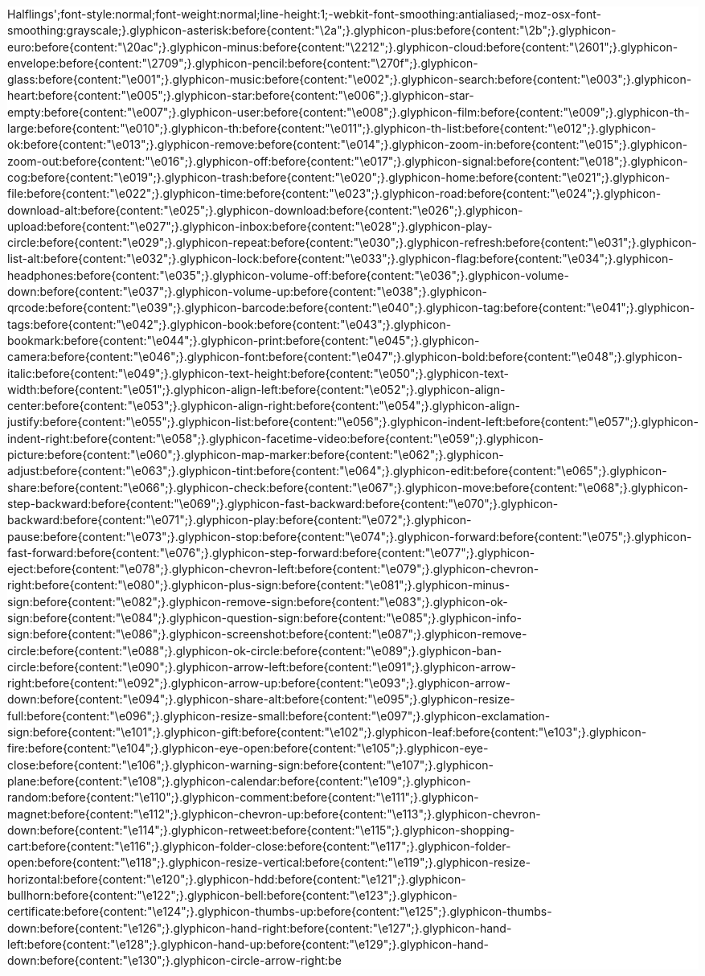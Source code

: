Halflings';font-style:normal;font-weight:normal;line-height:1;-webkit-font-smoothing:antialiased;-moz-osx-font-smoothing:grayscale;}.glyphicon-asterisk:before{content:"\2a";}.glyphicon-plus:before{content:"\2b";}.glyphicon-euro:before{content:"\20ac";}.glyphicon-minus:before{content:"\2212";}.glyphicon-cloud:before{content:"\2601";}.glyphicon-envelope:before{content:"\2709";}.glyphicon-pencil:before{content:"\270f";}.glyphicon-glass:before{content:"\e001";}.glyphicon-music:before{content:"\e002";}.glyphicon-search:before{content:"\e003";}.glyphicon-heart:before{content:"\e005";}.glyphicon-star:before{content:"\e006";}.glyphicon-star-empty:before{content:"\e007";}.glyphicon-user:before{content:"\e008";}.glyphicon-film:before{content:"\e009";}.glyphicon-th-large:before{content:"\e010";}.glyphicon-th:before{content:"\e011";}.glyphicon-th-list:before{content:"\e012";}.glyphicon-ok:before{content:"\e013";}.glyphicon-remove:before{content:"\e014";}.glyphicon-zoom-in:before{content:"\e015";}.glyphicon-zoom-out:before{content:"\e016";}.glyphicon-off:before{content:"\e017";}.glyphicon-signal:before{content:"\e018";}.glyphicon-cog:before{content:"\e019";}.glyphicon-trash:before{content:"\e020";}.glyphicon-home:before{content:"\e021";}.glyphicon-file:before{content:"\e022";}.glyphicon-time:before{content:"\e023";}.glyphicon-road:before{content:"\e024";}.glyphicon-download-alt:before{content:"\e025";}.glyphicon-download:before{content:"\e026";}.glyphicon-upload:before{content:"\e027";}.glyphicon-inbox:before{content:"\e028";}.glyphicon-play-circle:before{content:"\e029";}.glyphicon-repeat:before{content:"\e030";}.glyphicon-refresh:before{content:"\e031";}.glyphicon-list-alt:before{content:"\e032";}.glyphicon-lock:before{content:"\e033";}.glyphicon-flag:before{content:"\e034";}.glyphicon-headphones:before{content:"\e035";}.glyphicon-volume-off:before{content:"\e036";}.glyphicon-volume-down:before{content:"\e037";}.glyphicon-volume-up:before{content:"\e038";}.glyphicon-qrcode:before{content:"\e039";}.glyphicon-barcode:before{content:"\e040";}.glyphicon-tag:before{content:"\e041";}.glyphicon-tags:before{content:"\e042";}.glyphicon-book:before{content:"\e043";}.glyphicon-bookmark:before{content:"\e044";}.glyphicon-print:before{content:"\e045";}.glyphicon-camera:before{content:"\e046";}.glyphicon-font:before{content:"\e047";}.glyphicon-bold:before{content:"\e048";}.glyphicon-italic:before{content:"\e049";}.glyphicon-text-height:before{content:"\e050";}.glyphicon-text-width:before{content:"\e051";}.glyphicon-align-left:before{content:"\e052";}.glyphicon-align-center:before{content:"\e053";}.glyphicon-align-right:before{content:"\e054";}.glyphicon-align-justify:before{content:"\e055";}.glyphicon-list:before{content:"\e056";}.glyphicon-indent-left:before{content:"\e057";}.glyphicon-indent-right:before{content:"\e058";}.glyphicon-facetime-video:before{content:"\e059";}.glyphicon-picture:before{content:"\e060";}.glyphicon-map-marker:before{content:"\e062";}.glyphicon-adjust:before{content:"\e063";}.glyphicon-tint:before{content:"\e064";}.glyphicon-edit:before{content:"\e065";}.glyphicon-share:before{content:"\e066";}.glyphicon-check:before{content:"\e067";}.glyphicon-move:before{content:"\e068";}.glyphicon-step-backward:before{content:"\e069";}.glyphicon-fast-backward:before{content:"\e070";}.glyphicon-backward:before{content:"\e071";}.glyphicon-play:before{content:"\e072";}.glyphicon-pause:before{content:"\e073";}.glyphicon-stop:before{content:"\e074";}.glyphicon-forward:before{content:"\e075";}.glyphicon-fast-forward:before{content:"\e076";}.glyphicon-step-forward:before{content:"\e077";}.glyphicon-eject:before{content:"\e078";}.glyphicon-chevron-left:before{content:"\e079";}.glyphicon-chevron-right:before{content:"\e080";}.glyphicon-plus-sign:before{content:"\e081";}.glyphicon-minus-sign:before{content:"\e082";}.glyphicon-remove-sign:before{content:"\e083";}.glyphicon-ok-sign:before{content:"\e084";}.glyphicon-question-sign:before{content:"\e085";}.glyphicon-info-sign:before{content:"\e086";}.glyphicon-screenshot:before{content:"\e087";}.glyphicon-remove-circle:before{content:"\e088";}.glyphicon-ok-circle:before{content:"\e089";}.glyphicon-ban-circle:before{content:"\e090";}.glyphicon-arrow-left:before{content:"\e091";}.glyphicon-arrow-right:before{content:"\e092";}.glyphicon-arrow-up:before{content:"\e093";}.glyphicon-arrow-down:before{content:"\e094";}.glyphicon-share-alt:before{content:"\e095";}.glyphicon-resize-full:before{content:"\e096";}.glyphicon-resize-small:before{content:"\e097";}.glyphicon-exclamation-sign:before{content:"\e101";}.glyphicon-gift:before{content:"\e102";}.glyphicon-leaf:before{content:"\e103";}.glyphicon-fire:before{content:"\e104";}.glyphicon-eye-open:before{content:"\e105";}.glyphicon-eye-close:before{content:"\e106";}.glyphicon-warning-sign:before{content:"\e107";}.glyphicon-plane:before{content:"\e108";}.glyphicon-calendar:before{content:"\e109";}.glyphicon-random:before{content:"\e110";}.glyphicon-comment:before{content:"\e111";}.glyphicon-magnet:before{content:"\e112";}.glyphicon-chevron-up:before{content:"\e113";}.glyphicon-chevron-down:before{content:"\e114";}.glyphicon-retweet:before{content:"\e115";}.glyphicon-shopping-cart:before{content:"\e116";}.glyphicon-folder-close:before{content:"\e117";}.glyphicon-folder-open:before{content:"\e118";}.glyphicon-resize-vertical:before{content:"\e119";}.glyphicon-resize-horizontal:before{content:"\e120";}.glyphicon-hdd:before{content:"\e121";}.glyphicon-bullhorn:before{content:"\e122";}.glyphicon-bell:before{content:"\e123";}.glyphicon-certificate:before{content:"\e124";}.glyphicon-thumbs-up:before{content:"\e125";}.glyphicon-thumbs-down:before{content:"\e126";}.glyphicon-hand-right:before{content:"\e127";}.glyphicon-hand-left:before{content:"\e128";}.glyphicon-hand-up:before{content:"\e129";}.glyphicon-hand-down:before{content:"\e130";}.glyphicon-circle-arrow-right:be